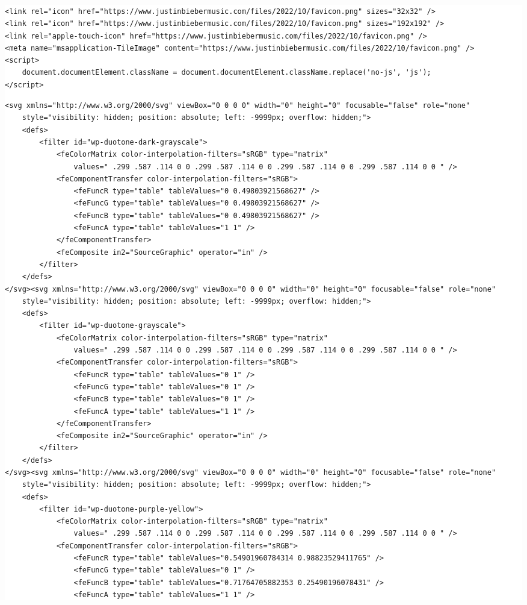     
    <link rel="icon" href="https://www.justinbiebermusic.com/files/2022/10/favicon.png" sizes="32x32" />
    <link rel="icon" href="https://www.justinbiebermusic.com/files/2022/10/favicon.png" sizes="192x192" />
    <link rel="apple-touch-icon" href="https://www.justinbiebermusic.com/files/2022/10/favicon.png" />
    <meta name="msapplication-TileImage" content="https://www.justinbiebermusic.com/files/2022/10/favicon.png" />
    <script>
        document.documentElement.className = document.documentElement.className.replace('no-js', 'js');
    </script>
</head>

<body class="home page-template page-template-page-templates page-template-page-home page-template-page-templatespage-home-php page page-id-187 wp-custom-logo document color-background-1 &quot;&gt;
&lt;!-- Google Tag Manager (noscript) --&gt;
&lt;noscript&gt;&lt;iframe src=&quot;//www.googletagmanager.com/ns.html?id=GTM-WM7PW2&quot;
height=&quot;0&quot; width=&quot;0&quot; style=&quot;display:none;visibility:hidden&quot;&gt;&lt;/iframe&gt;&lt;/noscript&gt;
&lt;!-- End Google Tag Manager (noscript) --&gt;&lt;br style=&quot;display:none;">

    <svg xmlns="http://www.w3.org/2000/svg" viewBox="0 0 0 0" width="0" height="0" focusable="false" role="none"
        style="visibility: hidden; position: absolute; left: -9999px; overflow: hidden;">
        <defs>
            <filter id="wp-duotone-dark-grayscale">
                <feColorMatrix color-interpolation-filters="sRGB" type="matrix"
                    values=" .299 .587 .114 0 0 .299 .587 .114 0 0 .299 .587 .114 0 0 .299 .587 .114 0 0 " />
                <feComponentTransfer color-interpolation-filters="sRGB">
                    <feFuncR type="table" tableValues="0 0.49803921568627" />
                    <feFuncG type="table" tableValues="0 0.49803921568627" />
                    <feFuncB type="table" tableValues="0 0.49803921568627" />
                    <feFuncA type="table" tableValues="1 1" />
                </feComponentTransfer>
                <feComposite in2="SourceGraphic" operator="in" />
            </filter>
        </defs>
    </svg><svg xmlns="http://www.w3.org/2000/svg" viewBox="0 0 0 0" width="0" height="0" focusable="false" role="none"
        style="visibility: hidden; position: absolute; left: -9999px; overflow: hidden;">
        <defs>
            <filter id="wp-duotone-grayscale">
                <feColorMatrix color-interpolation-filters="sRGB" type="matrix"
                    values=" .299 .587 .114 0 0 .299 .587 .114 0 0 .299 .587 .114 0 0 .299 .587 .114 0 0 " />
                <feComponentTransfer color-interpolation-filters="sRGB">
                    <feFuncR type="table" tableValues="0 1" />
                    <feFuncG type="table" tableValues="0 1" />
                    <feFuncB type="table" tableValues="0 1" />
                    <feFuncA type="table" tableValues="1 1" />
                </feComponentTransfer>
                <feComposite in2="SourceGraphic" operator="in" />
            </filter>
        </defs>
    </svg><svg xmlns="http://www.w3.org/2000/svg" viewBox="0 0 0 0" width="0" height="0" focusable="false" role="none"
        style="visibility: hidden; position: absolute; left: -9999px; overflow: hidden;">
        <defs>
            <filter id="wp-duotone-purple-yellow">
                <feColorMatrix color-interpolation-filters="sRGB" type="matrix"
                    values=" .299 .587 .114 0 0 .299 .587 .114 0 0 .299 .587 .114 0 0 .299 .587 .114 0 0 " />
                <feComponentTransfer color-interpolation-filters="sRGB">
                    <feFuncR type="table" tableValues="0.54901960784314 0.98823529411765" />
                    <feFuncG type="table" tableValues="0 1" />
                    <feFuncB type="table" tableValues="0.71764705882353 0.25490196078431" />
                    <feFuncA type="table" tableValues="1 1" />